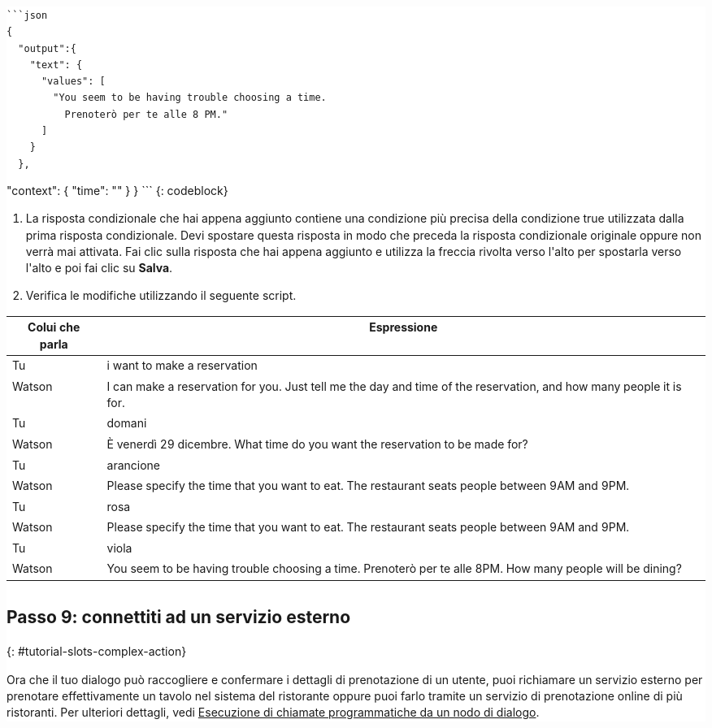     ```json
    {
      "output":{
        "text": {
          "values": [
            "You seem to be having trouble choosing a time.
              Prenoterò per te alle 8 PM."
          ]
        }
      },
"context": {
        "time": "<? '20:00:00'.reformatDateTime('h:mm a') ?>"
      }
    }
    ```
    {: codeblock}

1.  La risposta condizionale che hai appena aggiunto contiene una condizione più precisa della condizione true utilizzata dalla prima risposta condizionale. Devi spostare questa risposta in modo che preceda la risposta condizionale originale oppure non verrà mai attivata. Fai clic sulla risposta che hai appena aggiunto e utilizza la freccia rivolta verso l'alto per spostarla verso l'alto e poi fai clic su **Salva**.

1.  Verifica le modifiche utilizzando il seguente script.

| Colui che parla | Espressione |
|---------|-----------|
| Tu     | i want to make a reservation |
| Watson  | I can make a reservation for you. Just tell me the day and time of the reservation, and how many people it is for. |
| Tu     | domani |
| Watson  | È venerdì 29 dicembre.  What time do you want the reservation to be made for? |
| Tu     | arancione |
| Watson  | Please specify the time that you want to eat. The restaurant seats people between 9AM and 9PM. |
| Tu     | rosa |
| Watson  | Please specify the time that you want to eat. The restaurant seats people between 9AM and 9PM. |
| Tu     | viola |
| Watson  | You seem to be having trouble choosing a time. Prenoterò per te alle 8PM.  How many people will be dining? |

## Passo 9: connettiti ad un servizio esterno
{: #tutorial-slots-complex-action}

Ora che il tuo dialogo può raccogliere e confermare i dettagli di prenotazione di un utente, puoi richiamare un servizio esterno per prenotare effettivamente un tavolo nel sistema del ristorante oppure puoi farlo tramite un servizio di prenotazione online di più ristoranti. Per ulteriori dettagli, vedi [Esecuzione di chiamate programmatiche da un nodo di dialogo](/docs/services/assistant?topic=assistant-dialog-webhooks).
